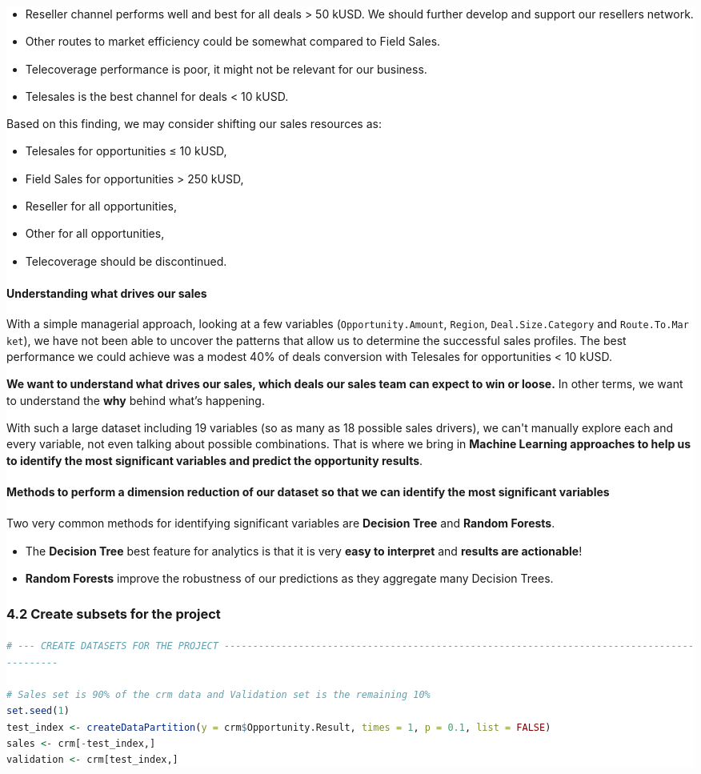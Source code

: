 - Reseller channel performs well and best for all deals > 50 kUSD. We should further develop and support our resellers network.

- Other routes to market efficiency could be somewhat compared to Field Sales.

- Telecoverage performance is poor, it might not be relevant for our business.

- Telesales is the best channel for deals < 10 kUSD.

Based on this finding, we may consider shifting our sales resources as:

- Telesales for opportunities ≤ 10 kUSD,

- Field Sales for opportunities > 250 kUSD,

- Reseller for all opportunities,

- Other for all opportunities,

- Telecoverage should be discontinued.

#### Understanding what drives our sales

With a simple managerial approach, looking at a few variables (`Opportunity.Amount`, `Region`, `Deal.Size.Category` and `Route.To.Market`), we have not been able to uncover the patterns that allow us to determine the successful sales profiles. The best performance we could achieve was a modest 40% of deals conversion with Telesales for opportunities < 10 kUSD.   

**We want to understand what drives our sales, which deals our sales team can expect to win or loose.** In other terms, we want to understand the **why** behind what’s happening. 

With such a large dataset including 19 variables (so as many as 18 possible sales drivers), we can't manually explore each and every variable, not even talking about possible combinations. That is where we bring in **Machine Learning approaches to help us to identify the most significant variables and predict the opportunity results**.

#### Methods to perform a dimension reduction of our dataset so that we can identify the most significant variables

Two very common methods for identifying significant variables are **Decision Tree** and **Random Forests**.

- The **Decision Tree** best feature for analytics is that it is very **easy to interpret** and **results are actionable**! 

- **Random Forests** improve the robustness of our predictions as they aggregate many Decision Trees.

### 4.2 Create subsets for the project


```R
# --- CREATE DATASETS FOR THE PROJECT -------------------------------------------------------------------------------------------

# Sales set is 90% of the crm data and Validation set is the remaining 10%
set.seed(1)
test_index <- createDataPartition(y = crm$Opportunity.Result, times = 1, p = 0.1, list = FALSE)
sales <- crm[-test_index,]
validation <- crm[test_index,]
```
